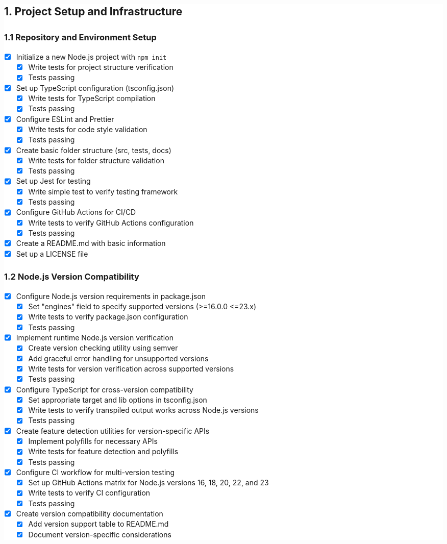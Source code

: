 ## 1. Project Setup and Infrastructure

### 1.1 Repository and Environment Setup
- [x] Initialize a new Node.js project with `npm init`
  - [x] Write tests for project structure verification
  - [x] Tests passing
- [x] Set up TypeScript configuration (tsconfig.json)
  - [x] Write tests for TypeScript compilation
  - [x] Tests passing
- [x] Configure ESLint and Prettier
  - [x] Write tests for code style validation
  - [x] Tests passing
- [x] Create basic folder structure (src, tests, docs)
  - [x] Write tests for folder structure validation
  - [x] Tests passing
- [x] Set up Jest for testing
  - [x] Write simple test to verify testing framework
  - [x] Tests passing
- [x] Configure GitHub Actions for CI/CD
  - [x] Write tests to verify GitHub Actions configuration
  - [x] Tests passing
- [x] Create a README.md with basic information
- [x] Set up a LICENSE file

### 1.2 Node.js Version Compatibility
- [x] Configure Node.js version requirements in package.json
  - [x] Set "engines" field to specify supported versions (>=16.0.0 <=23.x)
  - [x] Write tests to verify package.json configuration
  - [x] Tests passing
- [x] Implement runtime Node.js version verification
  - [x] Create version checking utility using semver
  - [x] Add graceful error handling for unsupported versions
  - [x] Write tests for version verification across supported versions
  - [x] Tests passing
- [x] Configure TypeScript for cross-version compatibility
  - [x] Set appropriate target and lib options in tsconfig.json
  - [x] Write tests to verify transpiled output works across Node.js versions
  - [x] Tests passing
- [x] Create feature detection utilities for version-specific APIs
  - [x] Implement polyfills for necessary APIs
  - [x] Write tests for feature detection and polyfills
  - [x] Tests passing
- [x] Configure CI workflow for multi-version testing
  - [x] Set up GitHub Actions matrix for Node.js versions 16, 18, 20, 22, and 23
  - [x] Write tests to verify CI configuration
  - [x] Tests passing
- [x] Create version compatibility documentation
  - [x] Add version support table to README.md
  - [x] Document version-specific considerations
